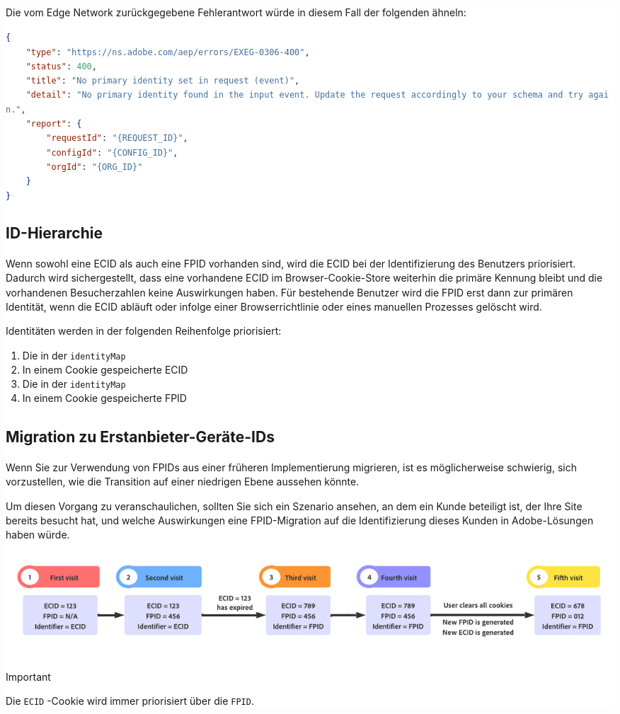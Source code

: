 Die vom Edge Network zurückgegebene Fehlerantwort würde in diesem Fall der folgenden ähneln:

```json
{
    "type": "https://ns.adobe.com/aep/errors/EXEG-0306-400",
    "status": 400,
    "title": "No primary identity set in request (event)",
    "detail": "No primary identity found in the input event. Update the request accordingly to your schema and try again.",
    "report": {
        "requestId": "{REQUEST_ID}",
        "configId": "{CONFIG_ID}",
        "orgId": "{ORG_ID}"
    }
}
```

## ID-Hierarchie

Wenn sowohl eine ECID als auch eine FPID vorhanden sind, wird die ECID bei der Identifizierung des Benutzers priorisiert. Dadurch wird sichergestellt, dass eine vorhandene ECID im Browser-Cookie-Store weiterhin die primäre Kennung bleibt und die vorhandenen Besucherzahlen keine Auswirkungen haben. Für bestehende Benutzer wird die FPID erst dann zur primären Identität, wenn die ECID abläuft oder infolge einer Browserrichtlinie oder eines manuellen Prozesses gelöscht wird.

Identitäten werden in der folgenden Reihenfolge priorisiert:

1. Die in der `identityMap`
1. In einem Cookie gespeicherte ECID
1. Die in der `identityMap`
1. In einem Cookie gespeicherte FPID

## Migration zu Erstanbieter-Geräte-IDs

Wenn Sie zur Verwendung von FPIDs aus einer früheren Implementierung migrieren, ist es möglicherweise schwierig, sich vorzustellen, wie die Transition auf einer niedrigen Ebene aussehen könnte.

Um diesen Vorgang zu veranschaulichen, sollten Sie sich ein Szenario ansehen, an dem ein Kunde beteiligt ist, der Ihre Site bereits besucht hat, und welche Auswirkungen eine FPID-Migration auf die Identifizierung dieses Kunden in Adobe-Lösungen haben würde.

![Abbildung, die zeigt, wie die ID-Werte eines Kunden zwischen Besuchen nach der Migration zu FPIDs aktualisiert werden](../assets/identity/tracking/visits.png)

>[!IMPORTANT]
>
>Die `ECID` -Cookie wird immer priorisiert über die `FPID`.
